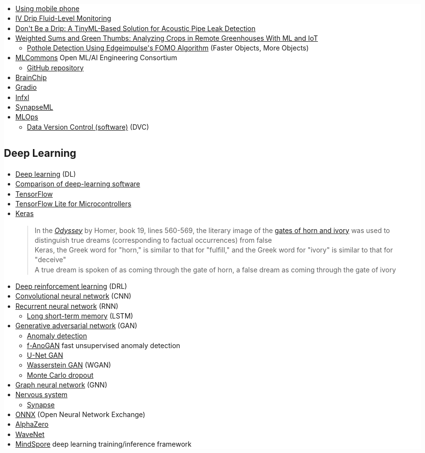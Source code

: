   * [Using mobile phone](https://docs.edgeimpulse.com/docs/using-your-mobile-phone)
  * [IV Drip Fluid-Level Monitoring](https://docs.edgeimpulse.com/experts/iv-drip-fluid-level-monitoring)
  * [Don't Be a Drip: A TinyML-Based Solution for Acoustic Pipe Leak Detection](https://www.edgeimpulse.com/blog/dont-be-a-drip-a-tinyml-based-solution-for-acoustic-pipe-leak-detection)
  * [Weighted Sums and Green Thumbs: Analyzing Crops in Remote Greenhouses With ML and IoT](https://www.edgeimpulse.com/blog/weighted-sums-and-green-thumbs-analyzing-crops-in-remote-greenhouses-with-ml-and-iot)
    * [Pothole Detection Using Edgeimpulse's FOMO Algorithm](https://www.hackster.io/shahizat/pothole-detection-using-edgeimpulse-s-fomo-algorithm-1df62d) (Faster Objects, More Objects)
* [MLCommons](https://mlcommons.org/) Open ML/AI Engineering Consortium
  * [GitHub repository](https://github.com/mlcommons)
* [BrainChip](https://en.wikipedia.org/wiki/BrainChip)
* [Gradio](https://github.com/gradio-app/gradio)
* [Infxl](https://infxl.com/)
* [SynapseML](https://github.com/microsoft/SynapseML)
* [MLOps](https://en.wikipedia.org/wiki/MLOps)
  * [Data Version Control (software)](https://en.wikipedia.org/wiki/Data_Version_Control_(software)) (DVC)

## Deep Learning
* [Deep learning](https://en.wikipedia.org/wiki/Deep_learning) (DL)
* [Comparison of deep-learning software](https://en.wikipedia.org/wiki/Comparison_of_deep-learning_software)
* [TensorFlow](https://en.wikipedia.org/wiki/TensorFlow)
* [TensorFlow Lite for Microcontrollers](https://www.tensorflow.org/lite/microcontrollers)
* [Keras](https://en.wikipedia.org/wiki/Keras)
  > In the [*Odyssey*](https://en.wikipedia.org/wiki/Odyssey) by Homer, book 19, lines 560-569, the literary image of the [gates of horn and ivory](https://en.wikipedia.org/wiki/Gates_of_horn_and_ivory) was used to distinguish true dreams (corresponding to factual occurrences) from false\
  > Keras, the Greek word for "horn," is similar to that for "fulfill," and the Greek word for "ivory" is similar to that for "deceive"\
  > A true dream is spoken of as coming through the gate of horn, a false dream as coming through the gate of ivory
* [Deep reinforcement learning](https://en.wikipedia.org/wiki/Deep_reinforcement_learning) (DRL)
* [Convolutional neural network](https://en.wikipedia.org/wiki/Convolutional_neural_network) (CNN)
* [Recurrent neural network](https://en.wikipedia.org/wiki/Recurrent_neural_network) (RNN)
  * [Long short-term memory](https://en.wikipedia.org/wiki/Long_short-term_memory) (LSTM)
* [Generative adversarial network](https://en.wikipedia.org/wiki/Generative_adversarial_network) (GAN)
  * [Anomaly detection](https://en.wikipedia.org/wiki/Anomaly_detection)
  * [f-AnoGAN](https://github.com/A03ki/f-AnoGAN) fast unsupervised anomaly detection
  * [U-Net GAN](https://github.com/boschresearch/unetgan)
  * [Wasserstein GAN](https://en.wikipedia.org/wiki/Wasserstein_GAN) (WGAN)
  * [Monte Carlo dropout](https://docs.aws.amazon.com/prescriptive-guidance/latest/ml-quantifying-uncertainty/mc-dropout.html)
* [Graph neural network](https://en.wikipedia.org/wiki/Graph_neural_network) (GNN)
* [Nervous system](https://en.wikipedia.org/wiki/Nervous_system)
  * [Synapse](https://en.wikipedia.org/wiki/Synapse)
* [ONNX](https://en.wikipedia.org/wiki/Open_Neural_Network_Exchange) (Open Neural Network Exchange)
* [AlphaZero](https://en.wikipedia.org/wiki/AlphaZero)
* [WaveNet](https://en.wikipedia.org/wiki/WaveNet)
* [MindSpore](https://github.com/mindspore-ai/mindspore) deep learning training/inference framework
